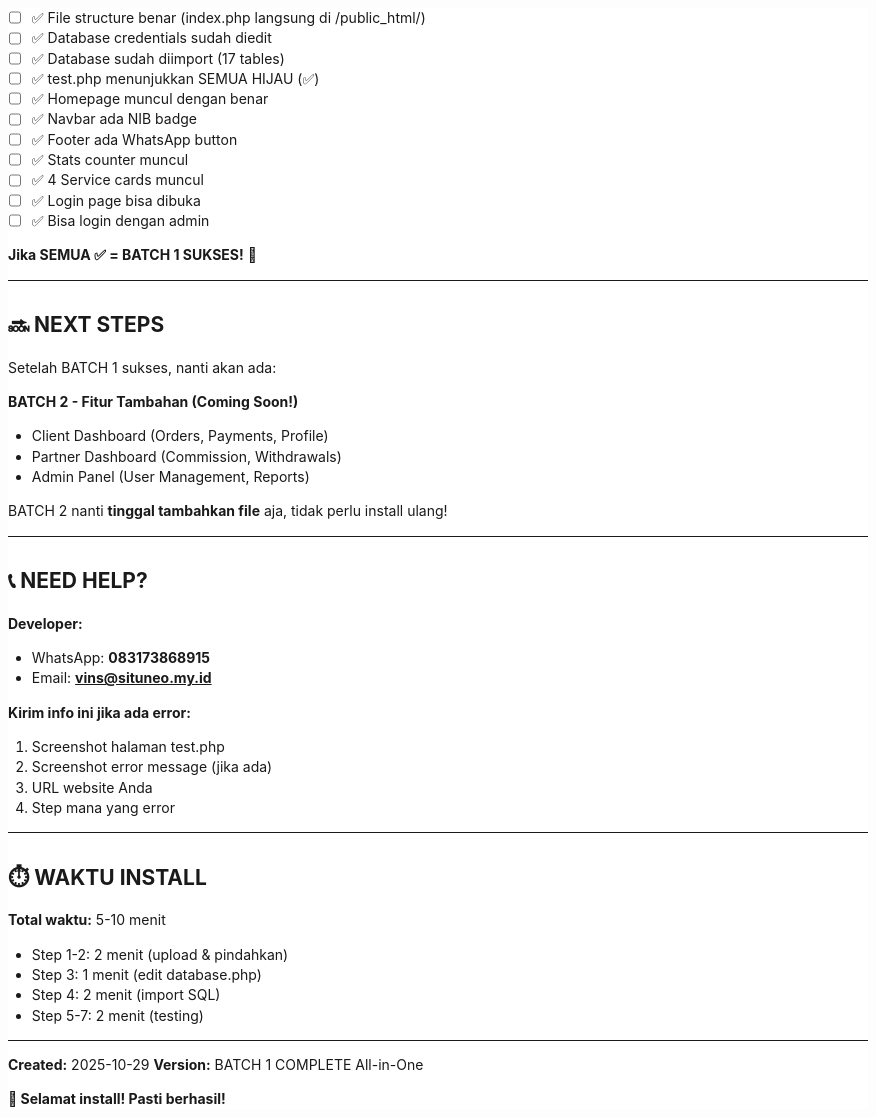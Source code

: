 - [ ] ✅ File structure benar (index.php langsung di /public_html/)
- [ ] ✅ Database credentials sudah diedit
- [ ] ✅ Database sudah diimport (17 tables)
- [ ] ✅ test.php menunjukkan SEMUA HIJAU (✅)
- [ ] ✅ Homepage muncul dengan benar
- [ ] ✅ Navbar ada NIB badge
- [ ] ✅ Footer ada WhatsApp button
- [ ] ✅ Stats counter muncul
- [ ] ✅ 4 Service cards muncul
- [ ] ✅ Login page bisa dibuka
- [ ] ✅ Bisa login dengan admin

**Jika SEMUA ✅ = BATCH 1 SUKSES!** 🎉

---

## 🔜 NEXT STEPS

Setelah BATCH 1 sukses, nanti akan ada:

**BATCH 2 - Fitur Tambahan (Coming Soon!)**
- Client Dashboard (Orders, Payments, Profile)
- Partner Dashboard (Commission, Withdrawals)
- Admin Panel (User Management, Reports)

BATCH 2 nanti **tinggal tambahkan file** aja, tidak perlu install ulang!

---

## 📞 NEED HELP?

**Developer:**
- WhatsApp: **083173868915**
- Email: **vins@situneo.my.id**

**Kirim info ini jika ada error:**
1. Screenshot halaman test.php
2. Screenshot error message (jika ada)
3. URL website Anda
4. Step mana yang error

---

## ⏱️ WAKTU INSTALL

**Total waktu:** 5-10 menit

- Step 1-2: 2 menit (upload & pindahkan)
- Step 3: 1 menit (edit database.php)
- Step 4: 2 menit (import SQL)
- Step 5-7: 2 menit (testing)

---

**Created:** 2025-10-29
**Version:** BATCH 1 COMPLETE All-in-One

**🚀 Selamat install! Pasti berhasil!**
